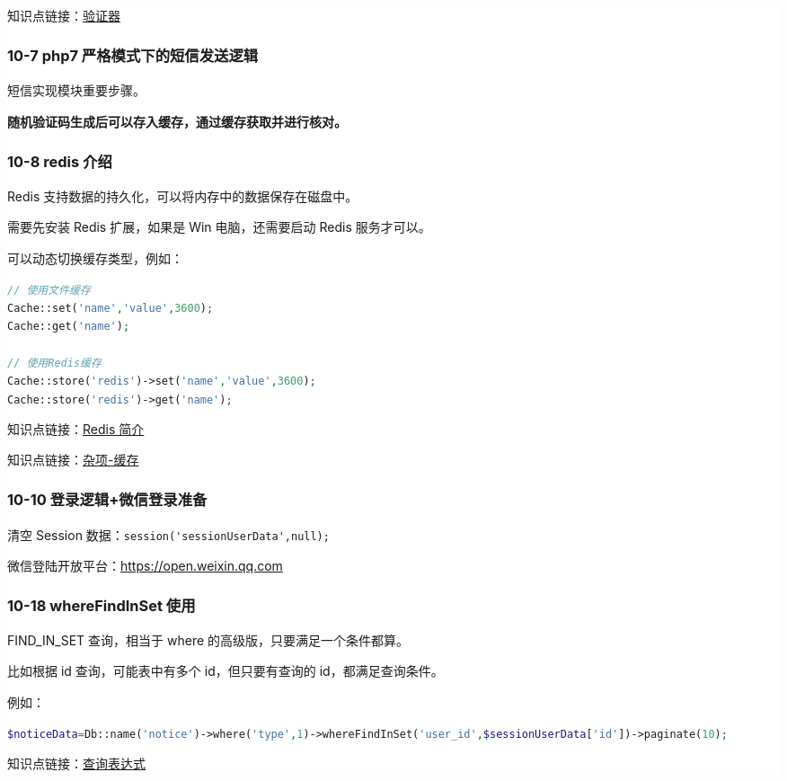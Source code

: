 知识点链接：[验证器](https://www.kancloud.cn/manual/thinkphp6_0/1037624)

### 10-7 php7 严格模式下的短信发送逻辑

短信实现模块重要步骤。

**随机验证码生成后可以存入缓存，通过缓存获取并进行核对。**

### 10-8 redis 介绍

Redis 支持数据的持久化，可以将内存中的数据保存在磁盘中。

需要先安装 Redis 扩展，如果是 Win 电脑，还需要启动 Redis 服务才可以。

可以动态切换缓存类型，例如：

```php
// 使用文件缓存
Cache::set('name','value',3600);
Cache::get('name');

// 使用Redis缓存
Cache::store('redis')->set('name','value',3600);
Cache::store('redis')->get('name');
```

知识点链接：[Redis 简介](https://www.runoob.com/redis/redis-intro.html)

知识点链接：[杂项-缓存](https://www.kancloud.cn/manual/thinkphp6_0/1037634)

### 10-10 登录逻辑+微信登录准备

清空 Session 数据：`session('sessionUserData',null);`

微信登陆开放平台：https://open.weixin.qq.com

### 10-18 whereFindInSet 使用

FIND_IN_SET 查询，相当于 where 的高级版，只要满足一个条件都算。

比如根据 id 查询，可能表中有多个 id，但只要有查询的 id，都满足查询条件。

例如：

```php
$noticeData=Db::name('notice')->where('type',1)->whereFindInSet('user_id',$sessionUserData['id'])->paginate(10);
```

知识点链接：[查询表达式](https://www.kancloud.cn/manual/thinkphp6_0/1037537)
